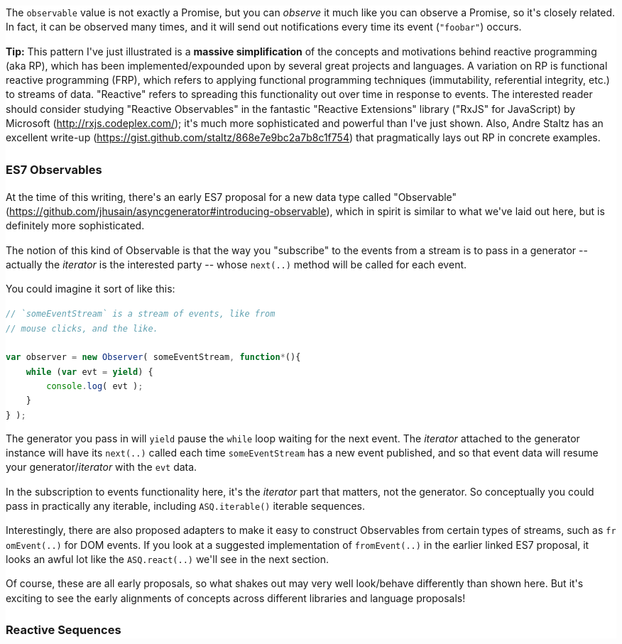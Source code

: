 The `observable` value is not exactly a Promise, but you can *observe* it much like you can observe a Promise, so it's closely related. In fact, it can be observed many times, and it will send out notifications every time its event (`"foobar"`) occurs.

**Tip:** This pattern I've just illustrated is a **massive simplification** of the concepts and motivations behind reactive programming (aka RP), which has been implemented/expounded upon by several great projects and languages. A variation on RP is functional reactive programming (FRP), which refers to applying functional programming techniques (immutability, referential integrity, etc.) to streams of data. "Reactive" refers to spreading this functionality out over time in response to events. The interested reader should consider studying "Reactive Observables" in the fantastic "Reactive Extensions" library ("RxJS" for JavaScript) by Microsoft (http://rxjs.codeplex.com/); it's much more sophisticated and powerful than I've just shown. Also, Andre Staltz has an excellent write-up (https://gist.github.com/staltz/868e7e9bc2a7b8c1f754) that pragmatically lays out RP in concrete examples.

### ES7 Observables

At the time of this writing, there's an early ES7 proposal for a new data type called "Observable" (https://github.com/jhusain/asyncgenerator#introducing-observable), which in spirit is similar to what we've laid out here, but is definitely more sophisticated.

The notion of this kind of Observable is that the way you "subscribe" to the events from a stream is to pass in a generator -- actually the *iterator* is the interested party -- whose `next(..)` method will be called for each event.

You could imagine it sort of like this:

```js
// `someEventStream` is a stream of events, like from
// mouse clicks, and the like.

var observer = new Observer( someEventStream, function*(){
	while (var evt = yield) {
		console.log( evt );
	}
} );
```

The generator you pass in will `yield` pause the `while` loop waiting for the next event. The *iterator* attached to the generator instance will have its `next(..)` called each time `someEventStream` has a new event published, and so that event data will resume your generator/*iterator* with the `evt` data.

In the subscription to events functionality here, it's the *iterator* part that matters, not the generator. So conceptually you could pass in practically any iterable, including `ASQ.iterable()` iterable sequences.

Interestingly, there are also proposed adapters to make it easy to construct Observables from certain types of streams, such as `fromEvent(..)` for DOM events. If you look at a suggested implementation of `fromEvent(..)` in the earlier linked ES7 proposal, it looks an awful lot like the `ASQ.react(..)` we'll see in the next section.

Of course, these are all early proposals, so what shakes out may very well look/behave differently than shown here. But it's exciting to see the early alignments of concepts across different libraries and language proposals!

### Reactive Sequences
